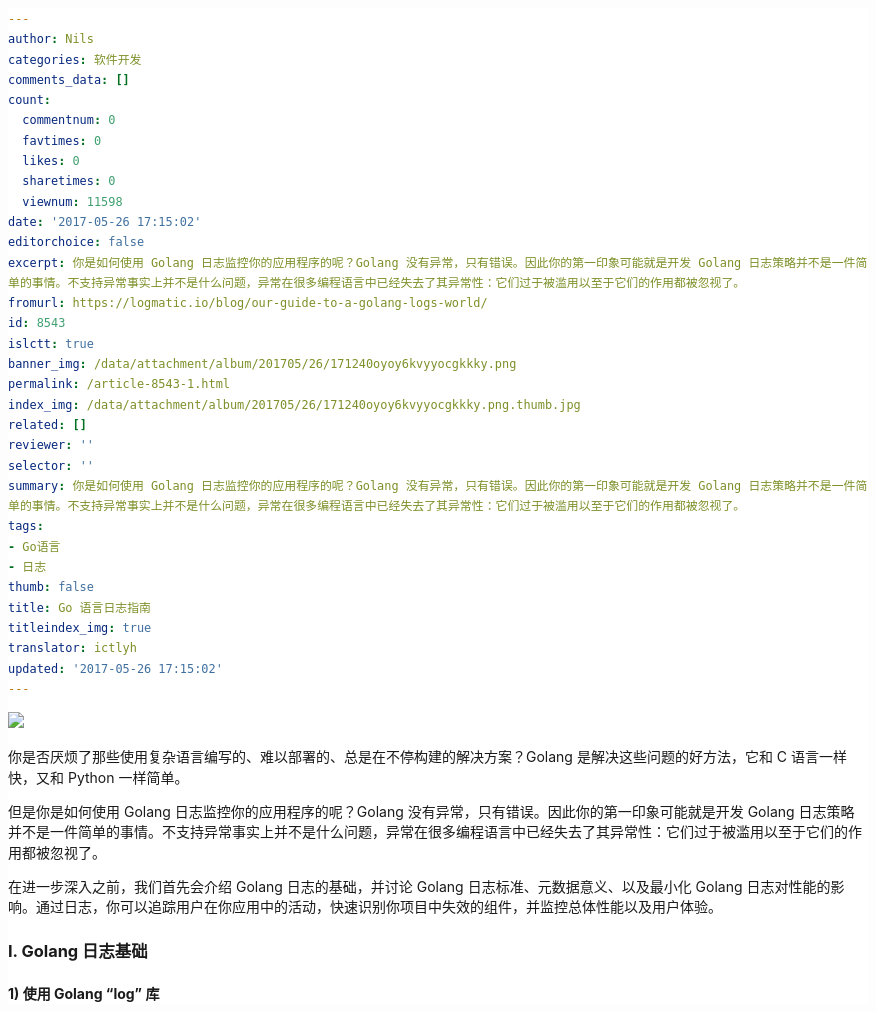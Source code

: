 ```yaml
---
author: Nils
categories: 软件开发
comments_data: []
count:
  commentnum: 0
  favtimes: 0
  likes: 0
  sharetimes: 0
  viewnum: 11598
date: '2017-05-26 17:15:02'
editorchoice: false
excerpt: 你是如何使用 Golang 日志监控你的应用程序的呢？Golang 没有异常，只有错误。因此你的第一印象可能就是开发 Golang 日志策略并不是一件简单的事情。不支持异常事实上并不是什么问题，异常在很多编程语言中已经失去了其异常性：它们过于被滥用以至于它们的作用都被忽视了。
fromurl: https://logmatic.io/blog/our-guide-to-a-golang-logs-world/
id: 8543
islctt: true
banner_img: /data/attachment/album/201705/26/171240oyoy6kvyyocgkkky.png
permalink: /article-8543-1.html
index_img: /data/attachment/album/201705/26/171240oyoy6kvyyocgkkky.png.thumb.jpg
related: []
reviewer: ''
selector: ''
summary: 你是如何使用 Golang 日志监控你的应用程序的呢？Golang 没有异常，只有错误。因此你的第一印象可能就是开发 Golang 日志策略并不是一件简单的事情。不支持异常事实上并不是什么问题，异常在很多编程语言中已经失去了其异常性：它们过于被滥用以至于它们的作用都被忽视了。
tags:
- Go语言
- 日志
thumb: false
title: Go 语言日志指南
titleindex_img: true
translator: ictlyh
updated: '2017-05-26 17:15:02'
---
```


![](/data/attachment/album/201705/26/171240oyoy6kvyyocgkkky.png)


你是否厌烦了那些使用复杂语言编写的、难以部署的、总是在不停构建的解决方案？Golang 是解决这些问题的好方法，它和 C 语言一样快，又和 Python 一样简单。


但是你是如何使用 Golang 日志监控你的应用程序的呢？Golang 没有异常，只有错误。因此你的第一印象可能就是开发 Golang 日志策略并不是一件简单的事情。不支持异常事实上并不是什么问题，异常在很多编程语言中已经失去了其异常性：它们过于被滥用以至于它们的作用都被忽视了。


在进一步深入之前，我们首先会介绍 Golang 日志的基础，并讨论 Golang 日志标准、元数据意义、以及最小化 Golang 日志对性能的影响。通过日志，你可以追踪用户在你应用中的活动，快速识别你项目中失效的组件，并监控总体性能以及用户体验。


### I. Golang 日志基础


#### 1) 使用 Golang “log” 库
